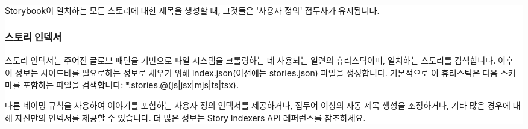 Storybook이 일치하는 모든 스토리에 대한 제목을 생성할 때, 그것들은 '사용자 정의' 접두사가 유지됩니다.

### 스토리 인덱서

스토리 인덱서는 주어진 글로브 패턴을 기반으로 파일 시스템을 크롤링하는 데 사용되는 일련의 휴리스틱이며, 일치하는 스토리를 검색합니다. 이후 이 정보는 사이드바를 필요로하는 정보로 채우기 위해 index.json(이전에는 stories.json) 파일을 생성합니다. 기본적으로 이 휴리스틱은 다음 스키마를 포함하는 파일을 검색합니다: *.stories.@(js|jsx|mjs|ts|tsx).



다른 네이밍 규칙을 사용하여 이야기를 포함하는 사용자 정의 인덱서를 제공하거나, 접두어 이상의 자동 제목 생성을 조정하거나, 기타 많은 경우에 대해 자신만의 인덱서를 제공할 수 있습니다. 더 많은 정보는 Story Indexers API 레퍼런스를 참조하세요.